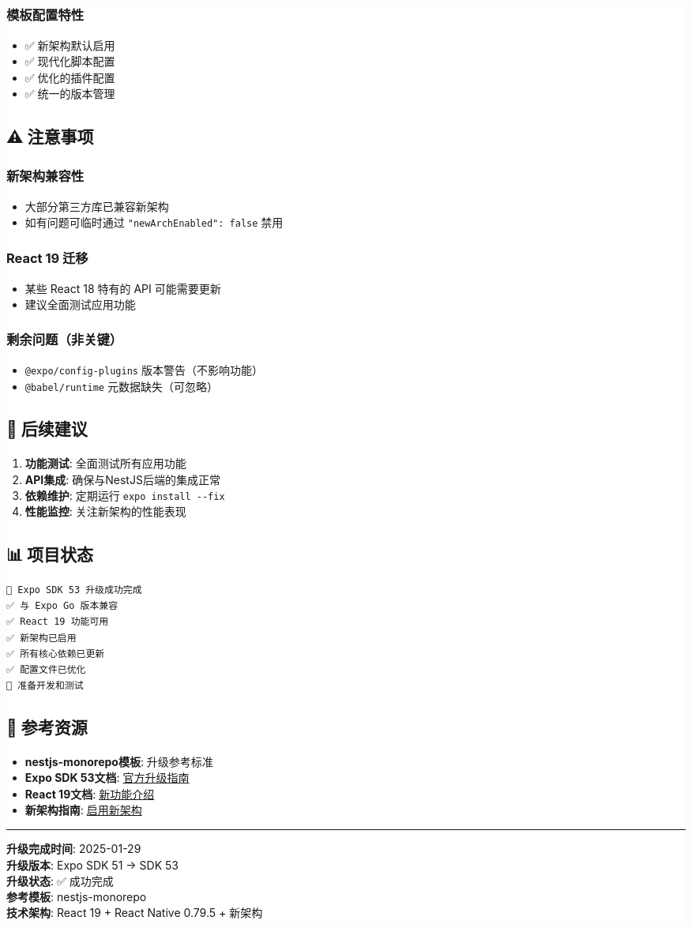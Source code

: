 ### **模板配置特性**
- ✅ 新架构默认启用
- ✅ 现代化脚本配置
- ✅ 优化的插件配置
- ✅ 统一的版本管理

## ⚠️ 注意事项

### **新架构兼容性**
- 大部分第三方库已兼容新架构
- 如有问题可临时通过 `"newArchEnabled": false` 禁用

### **React 19 迁移**
- 某些 React 18 特有的 API 可能需要更新
- 建议全面测试应用功能

### **剩余问题（非关键）**
- `@expo/config-plugins` 版本警告（不影响功能）
- `@babel/runtime` 元数据缺失（可忽略）

## 🎯 后续建议

1. **功能测试**: 全面测试所有应用功能
2. **API集成**: 确保与NestJS后端的集成正常
3. **依赖维护**: 定期运行 `expo install --fix`
4. **性能监控**: 关注新架构的性能表现

## 📊 项目状态

```
🎉 Expo SDK 53 升级成功完成
✅ 与 Expo Go 版本兼容
✅ React 19 功能可用
✅ 新架构已启用
✅ 所有核心依赖已更新
✅ 配置文件已优化
🔄 准备开发和测试
```

## 🔗 参考资源

- **nestjs-monorepo模板**: 升级参考标准
- **Expo SDK 53文档**: [官方升级指南](https://docs.expo.dev/workflow/upgrading-expo-sdk-walkthrough/)
- **React 19文档**: [新功能介绍](https://react.dev/blog/2024/04/25/react-19)
- **新架构指南**: [启用新架构](https://docs.expo.dev/guides/new-architecture/)

---

**升级完成时间**: 2025-01-29  
**升级版本**: Expo SDK 51 → SDK 53  
**升级状态**: ✅ 成功完成  
**参考模板**: nestjs-monorepo  
**技术架构**: React 19 + React Native 0.79.5 + 新架构 